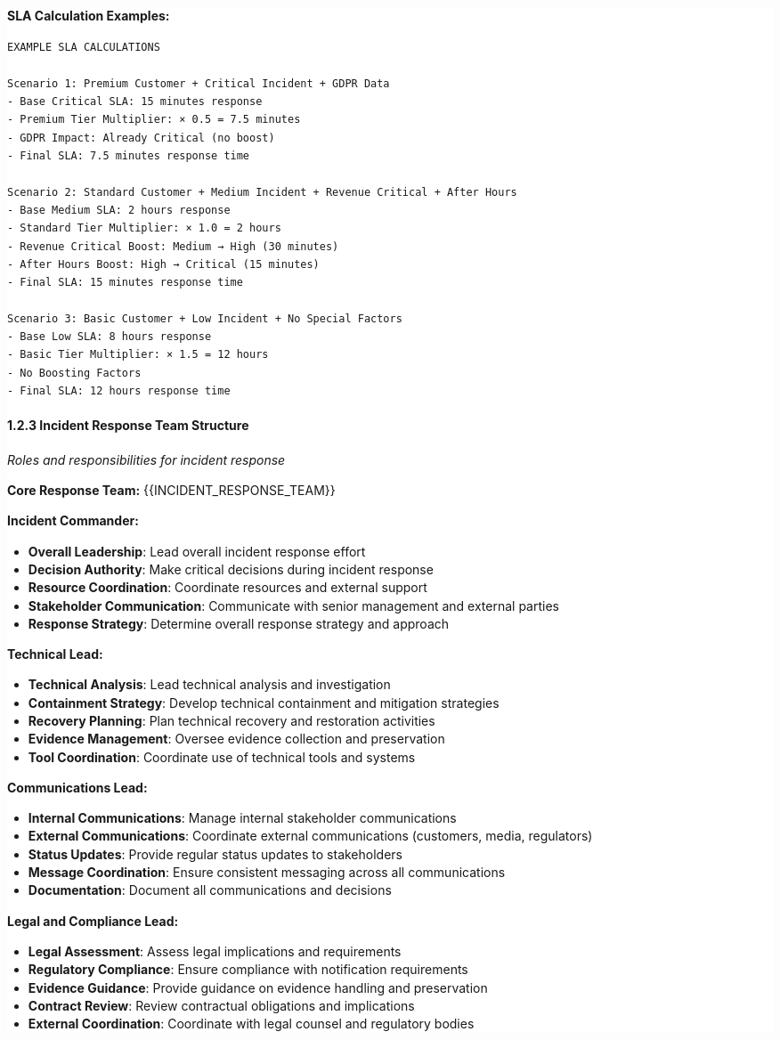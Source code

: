 **SLA Calculation Examples:**
```
EXAMPLE SLA CALCULATIONS

Scenario 1: Premium Customer + Critical Incident + GDPR Data
- Base Critical SLA: 15 minutes response
- Premium Tier Multiplier: × 0.5 = 7.5 minutes
- GDPR Impact: Already Critical (no boost)
- Final SLA: 7.5 minutes response time

Scenario 2: Standard Customer + Medium Incident + Revenue Critical + After Hours
- Base Medium SLA: 2 hours response
- Standard Tier Multiplier: × 1.0 = 2 hours
- Revenue Critical Boost: Medium → High (30 minutes)
- After Hours Boost: High → Critical (15 minutes)
- Final SLA: 15 minutes response time

Scenario 3: Basic Customer + Low Incident + No Special Factors
- Base Low SLA: 8 hours response
- Basic Tier Multiplier: × 1.5 = 12 hours
- No Boosting Factors
- Final SLA: 12 hours response time
```

#### 1.2.3 Incident Response Team Structure
*Roles and responsibilities for incident response*

**Core Response Team:**
{{INCIDENT_RESPONSE_TEAM}}

**Incident Commander:**
- **Overall Leadership**: Lead overall incident response effort
- **Decision Authority**: Make critical decisions during incident response
- **Resource Coordination**: Coordinate resources and external support
- **Stakeholder Communication**: Communicate with senior management and external parties
- **Response Strategy**: Determine overall response strategy and approach

**Technical Lead:**
- **Technical Analysis**: Lead technical analysis and investigation
- **Containment Strategy**: Develop technical containment and mitigation strategies
- **Recovery Planning**: Plan technical recovery and restoration activities
- **Evidence Management**: Oversee evidence collection and preservation
- **Tool Coordination**: Coordinate use of technical tools and systems

**Communications Lead:**
- **Internal Communications**: Manage internal stakeholder communications
- **External Communications**: Coordinate external communications (customers, media, regulators)
- **Status Updates**: Provide regular status updates to stakeholders
- **Message Coordination**: Ensure consistent messaging across all communications
- **Documentation**: Document all communications and decisions

**Legal and Compliance Lead:**
- **Legal Assessment**: Assess legal implications and requirements
- **Regulatory Compliance**: Ensure compliance with notification requirements
- **Evidence Guidance**: Provide guidance on evidence handling and preservation
- **Contract Review**: Review contractual obligations and implications
- **External Coordination**: Coordinate with legal counsel and regulatory bodies

